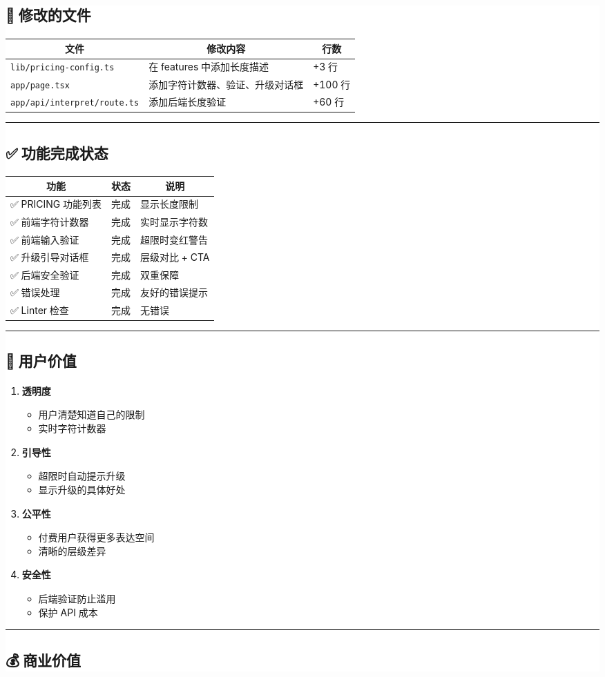 
## 📁 修改的文件

| 文件 | 修改内容 | 行数 |
|------|---------|------|
| `lib/pricing-config.ts` | 在 features 中添加长度描述 | +3 行 |
| `app/page.tsx` | 添加字符计数器、验证、升级对话框 | +100 行 |
| `app/api/interpret/route.ts` | 添加后端长度验证 | +60 行 |

---

## ✅ 功能完成状态

| 功能 | 状态 | 说明 |
|------|------|------|
| ✅ PRICING 功能列表 | 完成 | 显示长度限制 |
| ✅ 前端字符计数器 | 完成 | 实时显示字符数 |
| ✅ 前端输入验证 | 完成 | 超限时变红警告 |
| ✅ 升级引导对话框 | 完成 | 层级对比 + CTA |
| ✅ 后端安全验证 | 完成 | 双重保障 |
| ✅ 错误处理 | 完成 | 友好的错误提示 |
| ✅ Linter 检查 | 完成 | 无错误 |

---

## 🎯 用户价值

1. **透明度**
   - 用户清楚知道自己的限制
   - 实时字符计数器

2. **引导性**
   - 超限时自动提示升级
   - 显示升级的具体好处

3. **公平性**
   - 付费用户获得更多表达空间
   - 清晰的层级差异

4. **安全性**
   - 后端验证防止滥用
   - 保护 API 成本

---

## 💰 商业价值
